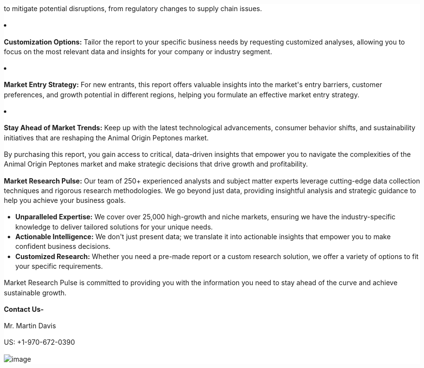 to mitigate potential disruptions, from regulatory changes to supply chain issues.</p></li><li><p><strong>Customization Options:</strong> Tailor the report to your specific business needs by requesting customized analyses, allowing you to focus on the most relevant data and insights for your company or industry segment.</p></li><li><p><strong>Market Entry Strategy:</strong> For new entrants, this report offers valuable insights into the market's entry barriers, customer preferences, and growth potential in different regions, helping you formulate an effective market entry strategy.</p></li><li><p><strong>Stay Ahead of Market Trends:</strong> Keep up with the latest technological advancements, consumer behavior shifts, and sustainability initiatives that are reshaping the Animal Origin Peptones market.</p></li></ol><p>By purchasing this report, you gain access to critical, data-driven insights that empower you to navigate the complexities of the Animal Origin Peptones market and make strategic decisions that drive growth and profitability.</p><p><strong>Market Research Pulse:</strong>&nbsp;Our team of 250+ experienced analysts and subject matter experts leverage cutting-edge data collection techniques and rigorous research methodologies. We go beyond just data, providing insightful analysis and strategic guidance to help you achieve your business goals.</p><ul><li><strong>Unparalleled Expertise:</strong>&nbsp;We cover over 25,000 high-growth and niche markets, ensuring we have the industry-specific knowledge to deliver tailored solutions for your unique needs.</li><li><strong>Actionable Intelligence:</strong>&nbsp;We don't just present data; we translate it into actionable insights that empower you to make confident business decisions.</li><li><strong>Customized Research:</strong>&nbsp;Whether you need a pre-made report or a custom research solution, we offer a variety of options to fit your specific requirements.</li></ul><p>Market Research Pulse is committed to providing you with the information you need to stay ahead of the curve and achieve sustainable growth.</p><p><strong>Contact Us-</strong></p><p>Mr. Martin Davis</p><p>US: +1-970-672-0390</p>
![image](https://github.com/user-attachments/assets/5f7769fc-6075-40ad-830f-132194c54f5e)
